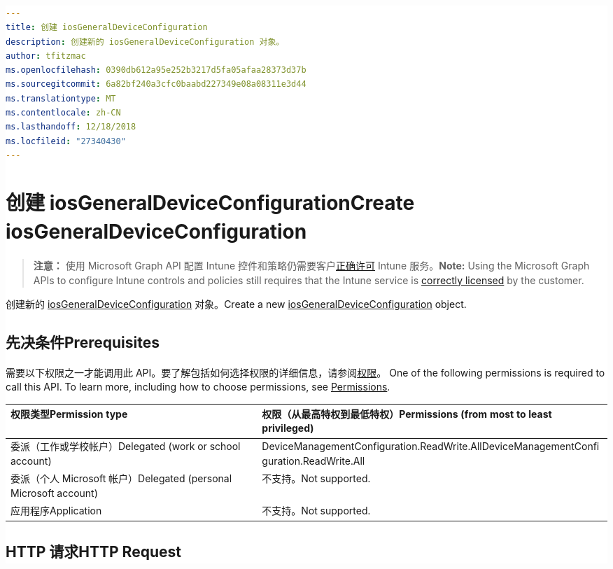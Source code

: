 ```yaml
---
title: 创建 iosGeneralDeviceConfiguration
description: 创建新的 iosGeneralDeviceConfiguration 对象。
author: tfitzmac
ms.openlocfilehash: 0390db612a95e252b3217d5fa05afaa28373d37b
ms.sourcegitcommit: 6a82bf240a3cfc0baabd227349e08a08311e3d44
ms.translationtype: MT
ms.contentlocale: zh-CN
ms.lasthandoff: 12/18/2018
ms.locfileid: "27340430"
---
```

# <a name="create-iosgeneraldeviceconfiguration"></a><span data-ttu-id="9cfd0-103">创建 iosGeneralDeviceConfiguration</span><span class="sxs-lookup"><span data-stu-id="9cfd0-103">Create iosGeneralDeviceConfiguration</span></span>

> <span data-ttu-id="9cfd0-104">**注意：** 使用 Microsoft Graph API 配置 Intune 控件和策略仍需要客户[正确许可](https://go.microsoft.com/fwlink/?linkid=839381) Intune 服务。</span><span class="sxs-lookup"><span data-stu-id="9cfd0-104">**Note:** Using the Microsoft Graph APIs to configure Intune controls and policies still requires that the Intune service is [correctly licensed](https://go.microsoft.com/fwlink/?linkid=839381) by the customer.</span></span>

<span data-ttu-id="9cfd0-105">创建新的 [iosGeneralDeviceConfiguration](../resources/intune-deviceconfig-iosgeneraldeviceconfiguration.md) 对象。</span><span class="sxs-lookup"><span data-stu-id="9cfd0-105">Create a new [iosGeneralDeviceConfiguration](../resources/intune-deviceconfig-iosgeneraldeviceconfiguration.md) object.</span></span>
## <a name="prerequisites"></a><span data-ttu-id="9cfd0-106">先决条件</span><span class="sxs-lookup"><span data-stu-id="9cfd0-106">Prerequisites</span></span>
<span data-ttu-id="9cfd0-p101">需要以下权限之一才能调用此 API。要了解包括如何选择权限的详细信息，请参阅[权限](/graph/permissions-reference)。
</span><span class="sxs-lookup"><span data-stu-id="9cfd0-p101">One of the following permissions is required to call this API. To learn more, including how to choose permissions, see [Permissions](/graph/permissions-reference).</span></span>

|<span data-ttu-id="9cfd0-109">权限类型</span><span class="sxs-lookup"><span data-stu-id="9cfd0-109">Permission type</span></span>|<span data-ttu-id="9cfd0-110">权限（从最高特权到最低特权）</span><span class="sxs-lookup"><span data-stu-id="9cfd0-110">Permissions (from most to least privileged)</span></span>|
|:---|:---|
|<span data-ttu-id="9cfd0-111">委派（工作或学校帐户）</span><span class="sxs-lookup"><span data-stu-id="9cfd0-111">Delegated (work or school account)</span></span>|<span data-ttu-id="9cfd0-112">DeviceManagementConfiguration.ReadWrite.All</span><span class="sxs-lookup"><span data-stu-id="9cfd0-112">DeviceManagementConfiguration.ReadWrite.All</span></span>|
|<span data-ttu-id="9cfd0-113">委派（个人 Microsoft 帐户）</span><span class="sxs-lookup"><span data-stu-id="9cfd0-113">Delegated (personal Microsoft account)</span></span>|<span data-ttu-id="9cfd0-114">不支持。</span><span class="sxs-lookup"><span data-stu-id="9cfd0-114">Not supported.</span></span>|
|<span data-ttu-id="9cfd0-115">应用程序</span><span class="sxs-lookup"><span data-stu-id="9cfd0-115">Application</span></span>|<span data-ttu-id="9cfd0-116">不支持。</span><span class="sxs-lookup"><span data-stu-id="9cfd0-116">Not supported.</span></span>|

## <a name="http-request"></a><span data-ttu-id="9cfd0-117">HTTP 请求</span><span class="sxs-lookup"><span data-stu-id="9cfd0-117">HTTP Request</span></span>
